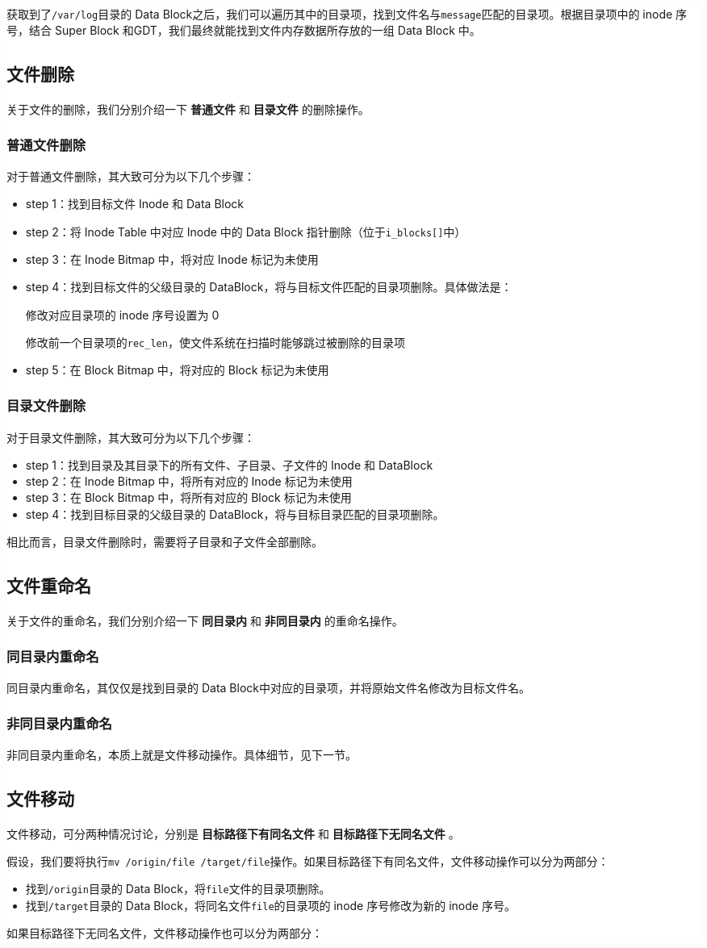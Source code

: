 获取到了`/var/log`​目录的 Data Block之后，我们可以遍历其中的目录项，找到文件名与`message`​匹配的目录项。根据目录项中的 inode 序号，结合 Super Block 和GDT，我们最终就能找到文件内存数据所存放的一组 Data Block 中。

## 文件删除

关于文件的删除，我们分别介绍一下 **普通文件** 和 **目录文件** 的删除操作。

### 普通文件删除

对于普通文件删除，其大致可分为以下几个步骤：

- step 1：找到目标文件 Inode 和 Data Block
- step 2：将 Inode Table 中对应 Inode 中的 Data Block 指针删除（位于`i_blocks[]`​中）
- step 3：在 Inode Bitmap 中，将对应 Inode 标记为未使用
- step 4：找到目标文件的父级目录的 DataBlock，将与目标文件匹配的目录项删除。具体做法是：

  修改对应目录项的 inode 序号设置为 0

  修改前一个目录项的`rec_len`​，使文件系统在扫描时能够跳过被删除的目录项
- step 5：在 Block Bitmap 中，将对应的 Block 标记为未使用

### 目录文件删除

对于目录文件删除，其大致可分为以下几个步骤：

- step 1：找到目录及其目录下的所有文件、子目录、子文件的 Inode 和 DataBlock
- step 2：在 Inode Bitmap 中，将所有对应的 Inode 标记为未使用
- step 3：在 Block Bitmap 中，将所有对应的 Block 标记为未使用
- step 4：找到目标目录的父级目录的 DataBlock，将与目标目录匹配的目录项删除。

相比而言，目录文件删除时，需要将子目录和子文件全部删除。

## 文件重命名

关于文件的重命名，我们分别介绍一下 **同目录内** 和 **非同目录内** 的重命名操作。

### 同目录内重命名

同目录内重命名，其仅仅是找到目录的 Data Block中对应的目录项，并将原始文件名修改为目标文件名。

### 非同目录内重命名

非同目录内重命名，本质上就是文件移动操作。具体细节，见下一节。

## 文件移动

文件移动，可分两种情况讨论，分别是 **目标路径下有同名文件** 和 **目标路径下无同名文件** 。

假设，我们要将执行`mv /origin/file /target/file`​操作。如果目标路径下有同名文件，文件移动操作可以分为两部分：

- 找到`/origin`​目录的 Data Block，将`file`​文件的目录项删除。
- 找到`/target`​目录的 Data Block，将同名文件`file`​的目录项的 inode 序号修改为新的 inode 序号。

如果目标路径下无同名文件，文件移动操作也可以分为两部分：
